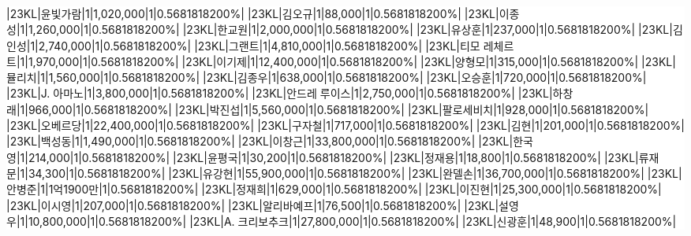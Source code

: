 |23KL|윤빛가람|1|1,020,000|1|0.5681818200%|
|23KL|김오규|1|88,000|1|0.5681818200%|
|23KL|이종성|1|1,260,000|1|0.5681818200%|
|23KL|한교원|1|2,000,000|1|0.5681818200%|
|23KL|유상훈|1|237,000|1|0.5681818200%|
|23KL|김인성|1|2,740,000|1|0.5681818200%|
|23KL|그랜트|1|4,810,000|1|0.5681818200%|
|23KL|티모 레체르트|1|1,970,000|1|0.5681818200%|
|23KL|이기제|1|12,400,000|1|0.5681818200%|
|23KL|양형모|1|315,000|1|0.5681818200%|
|23KL|뮬리치|1|1,560,000|1|0.5681818200%|
|23KL|김종우|1|638,000|1|0.5681818200%|
|23KL|오승훈|1|720,000|1|0.5681818200%|
|23KL|J. 아마노|1|3,800,000|1|0.5681818200%|
|23KL|안드레 루이스|1|2,750,000|1|0.5681818200%|
|23KL|하창래|1|966,000|1|0.5681818200%|
|23KL|박진섭|1|5,560,000|1|0.5681818200%|
|23KL|팔로세비치|1|928,000|1|0.5681818200%|
|23KL|오베르당|1|22,400,000|1|0.5681818200%|
|23KL|구자철|1|717,000|1|0.5681818200%|
|23KL|김현|1|201,000|1|0.5681818200%|
|23KL|백성동|1|1,490,000|1|0.5681818200%|
|23KL|이창근|1|33,800,000|1|0.5681818200%|
|23KL|한국영|1|214,000|1|0.5681818200%|
|23KL|윤평국|1|30,200|1|0.5681818200%|
|23KL|정재용|1|18,800|1|0.5681818200%|
|23KL|류재문|1|34,300|1|0.5681818200%|
|23KL|유강현|1|55,900,000|1|0.5681818200%|
|23KL|완델손|1|36,700,000|1|0.5681818200%|
|23KL|안병준|1|1억1900만|1|0.5681818200%|
|23KL|정재희|1|629,000|1|0.5681818200%|
|23KL|이진현|1|25,300,000|1|0.5681818200%|
|23KL|이시영|1|207,000|1|0.5681818200%|
|23KL|알리바예프|1|76,500|1|0.5681818200%|
|23KL|설영우|1|10,800,000|1|0.5681818200%|
|23KL|A. 크리보추크|1|27,800,000|1|0.5681818200%|
|23KL|신광훈|1|48,900|1|0.5681818200%|